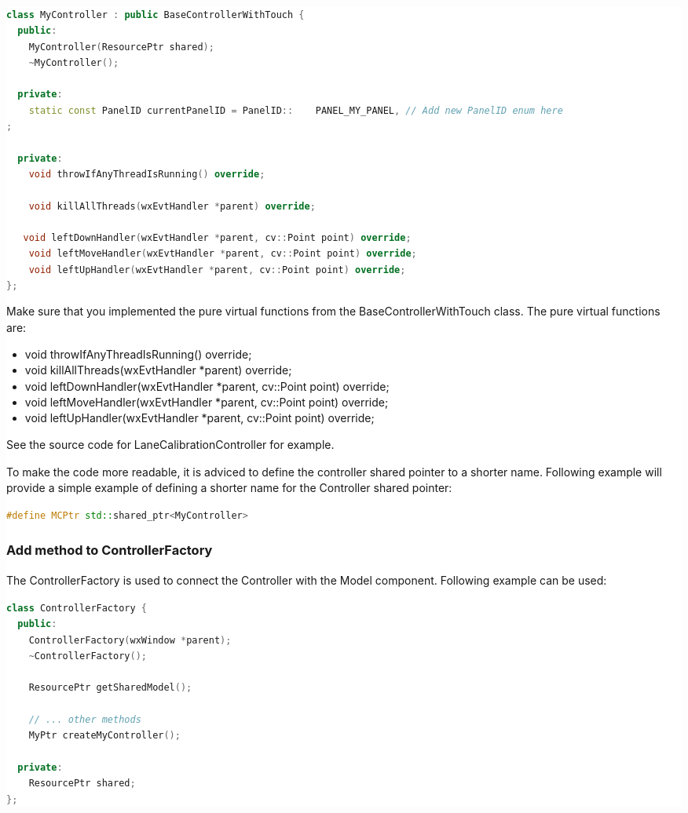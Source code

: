 ```cpp
class MyController : public BaseControllerWithTouch {
  public:
    MyController(ResourcePtr shared);
    ~MyController();

  private:
    static const PanelID currentPanelID = PanelID::    PANEL_MY_PANEL, // Add new PanelID enum here
;

  private:
    void throwIfAnyThreadIsRunning() override;

    void killAllThreads(wxEvtHandler *parent) override;

   void leftDownHandler(wxEvtHandler *parent, cv::Point point) override;
    void leftMoveHandler(wxEvtHandler *parent, cv::Point point) override;
    void leftUpHandler(wxEvtHandler *parent, cv::Point point) override;
};
```

Make sure that you implemented the pure virtual functions from the BaseControllerWithTouch class. The pure virtual functions are:
- void throwIfAnyThreadIsRunning() override;
- void killAllThreads(wxEvtHandler *parent) override;
- void leftDownHandler(wxEvtHandler *parent, cv::Point point) override;
- void leftMoveHandler(wxEvtHandler *parent, cv::Point point) override;
- void leftUpHandler(wxEvtHandler *parent, cv::Point point) override;

See the source code for LaneCalibrationController for example. 

To make the code more readable, it is adviced to define the controller shared pointer to a shorter name. Following example will provide a simple example of defining a shorter name for the Controller shared pointer:

```cpp
#define MCPtr std::shared_ptr<MyController>
```

### Add method to ControllerFactory

The ControllerFactory is used to connect the Controller with the Model component. Following example can be used:

```cpp
class ControllerFactory {
  public:
    ControllerFactory(wxWindow *parent);
    ~ControllerFactory();

    ResourcePtr getSharedModel();

    // ... other methods
    MyPtr createMyController();

  private:
    ResourcePtr shared;
};
```
